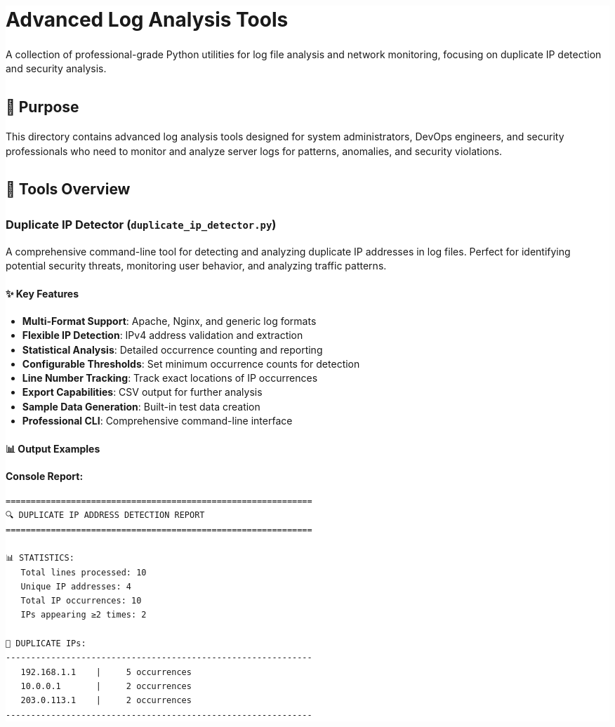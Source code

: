 # Advanced Log Analysis Tools

A collection of professional-grade Python utilities for log file analysis and network monitoring, focusing on duplicate IP detection and security analysis.

## 🎯 Purpose

This directory contains advanced log analysis tools designed for system administrators, DevOps engineers, and security professionals who need to monitor and analyze server logs for patterns, anomalies, and security violations.

## 📁 Tools Overview

### **Duplicate IP Detector** (`duplicate_ip_detector.py`)

A comprehensive command-line tool for detecting and analyzing duplicate IP addresses in log files. Perfect for identifying potential security threats, monitoring user behavior, and analyzing traffic patterns.

#### ✨ Key Features

- **Multi-Format Support**: Apache, Nginx, and generic log formats
- **Flexible IP Detection**: IPv4 address validation and extraction
- **Statistical Analysis**: Detailed occurrence counting and reporting
- **Configurable Thresholds**: Set minimum occurrence counts for detection
- **Line Number Tracking**: Track exact locations of IP occurrences
- **Export Capabilities**: CSV output for further analysis
- **Sample Data Generation**: Built-in test data creation
- **Professional CLI**: Comprehensive command-line interface

#### 📊 Output Examples

**Console Report:**
```
=============================================================
🔍 DUPLICATE IP ADDRESS DETECTION REPORT
=============================================================

📊 STATISTICS:
   Total lines processed: 10
   Unique IP addresses: 4
   Total IP occurrences: 10
   IPs appearing ≥2 times: 2

🚨 DUPLICATE IPs:
-------------------------------------------------------------
   192.168.1.1    |     5 occurrences
   10.0.0.1       |     2 occurrences
   203.0.113.1    |     2 occurrences
-------------------------------------------------------------
```
